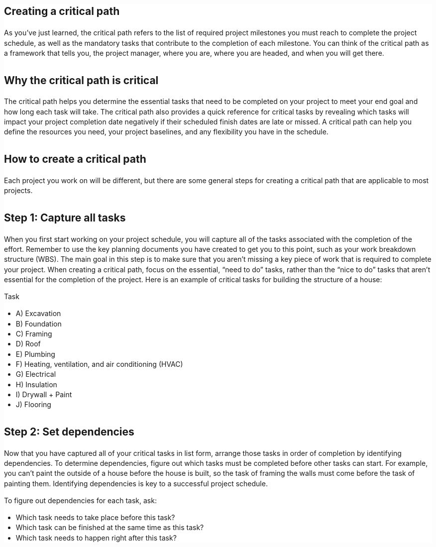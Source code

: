 ## Creating a critical path
As you’ve just learned, the critical path refers to the list of required project milestones you must reach to complete the project schedule, as well as the mandatory tasks that contribute to the completion of each milestone. You can think of the critical path as a framework that tells you, the project manager, where you are, where you are headed, and when you will get there. 

## Why the critical path is critical
The critical path helps you determine the essential tasks that need to be completed on your project to meet your end goal and how long each task will take. The critical path also provides a quick reference for critical tasks by revealing which tasks will impact your project completion date negatively if their scheduled finish dates are late or missed. A critical path can help you define the resources you need, your project baselines, and any flexibility you have in the schedule. 
## How to create a critical path
Each project you work on will be different, but there are some general steps for creating a critical path that are applicable to most projects.

## Step 1: Capture all tasks 
When you first start working on your project schedule, you will capture all of the tasks associated with the completion of the effort. Remember to use the key planning documents you have created to get you to this point, such as your work breakdown structure (WBS). The main goal in this step is to make sure that you aren’t missing a key piece of work that is required to complete your project. When creating a critical path, focus on the essential, “need to do” tasks, rather than the “nice to do” tasks that aren’t essential for the completion of the project. Here is an example of critical tasks for building the structure of a house:

Task
- A) Excavation
- B) Foundation
- C) Framing
- D) Roof
- E) Plumbing
- F) Heating, ventilation, and air conditioning (HVAC)
- G) Electrical 
- H) Insulation
- I) Drywall + Paint
- J) Flooring

## Step 2: Set dependencies 
Now that you have captured all of your critical tasks in list form, arrange those tasks in order of completion by identifying dependencies. To determine dependencies, figure out which tasks must be completed before other tasks can start. For example, you can’t paint the outside of a house before the house is built, so the task of framing the walls must come before the task of painting them. Identifying dependencies is key to a successful project schedule. 

To figure out dependencies for each task, ask:

- Which task needs to take place before this task?
- Which task can be finished at the same time as this task?
- Which task needs to happen right after this task?
